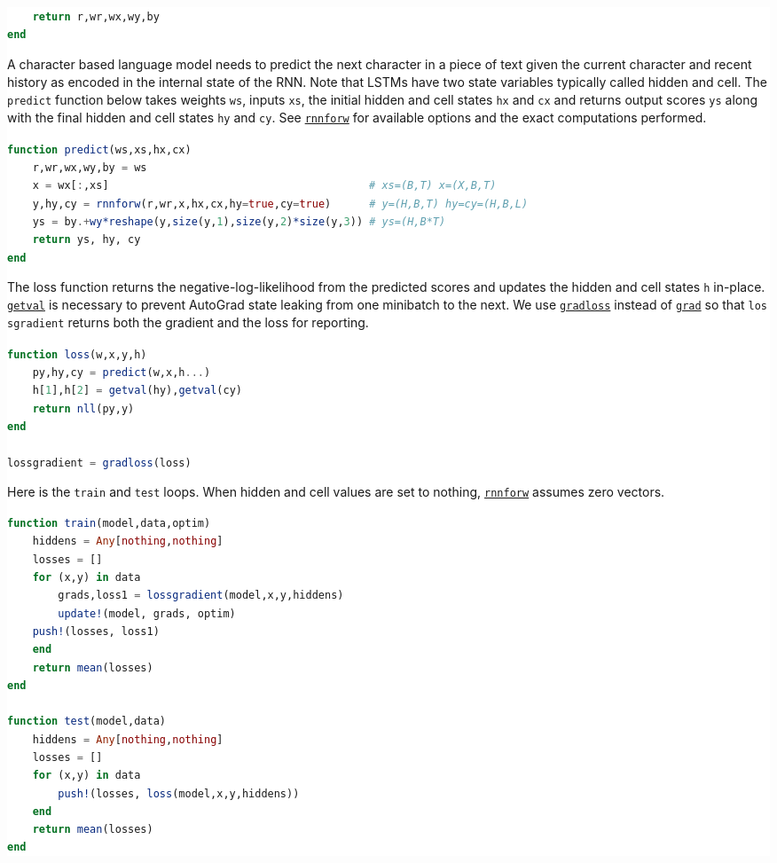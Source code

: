 ```julia
    return r,wr,wx,wy,by
end
```


A character based language model needs to predict the next character in a piece of text given the current character and recent history as encoded in the internal state of the RNN. Note that LSTMs have two state variables typically called hidden and cell.  The `predict` function below takes weights `ws`, inputs `xs`, the initial hidden and cell states `hx` and `cx` and returns output scores `ys` along with the final hidden and cell states `hy` and `cy`. See [`rnnforw`](http://denizyuret.github.io/Knet.jl/latest/reference.html#Knet.rnnforw) for available options and the exact computations performed.


```julia
function predict(ws,xs,hx,cx)
    r,wr,wx,wy,by = ws
    x = wx[:,xs]                                         # xs=(B,T) x=(X,B,T)
    y,hy,cy = rnnforw(r,wr,x,hx,cx,hy=true,cy=true)      # y=(H,B,T) hy=cy=(H,B,L)
    ys = by.+wy*reshape(y,size(y,1),size(y,2)*size(y,3)) # ys=(H,B*T)
    return ys, hy, cy
end
```


The loss function returns the negative-log-likelihood from the predicted scores and updates the hidden and cell states `h` in-place. [`getval`](http://denizyuret.github.io/Knet.jl/latest/reference.html#AutoGrad.getval) is necessary to prevent AutoGrad state leaking from one minibatch to the next. We use [`gradloss`](http://denizyuret.github.io/Knet.jl/latest/reference.html#AutoGrad.gradloss) instead of [`grad`](http://denizyuret.github.io/Knet.jl/latest/reference.html#AutoGrad.grad) so that `lossgradient` returns both the gradient and the loss for reporting.


```julia
function loss(w,x,y,h)
    py,hy,cy = predict(w,x,h...)
    h[1],h[2] = getval(hy),getval(cy)
    return nll(py,y)
end

lossgradient = gradloss(loss)
```


Here is the `train` and `test` loops.  When hidden and cell values are set to nothing, [`rnnforw`](http://denizyuret.github.io/Knet.jl/latest/reference.html#Knet.rnnforw) assumes zero vectors.


```julia
function train(model,data,optim)
    hiddens = Any[nothing,nothing]
    losses = []
    for (x,y) in data
        grads,loss1 = lossgradient(model,x,y,hiddens)
        update!(model, grads, optim)
	push!(losses, loss1)
    end
    return mean(losses)
end

function test(model,data)
    hiddens = Any[nothing,nothing]
    losses = []
    for (x,y) in data
        push!(losses, loss(model,x,y,hiddens))
    end
    return mean(losses)
end
```
